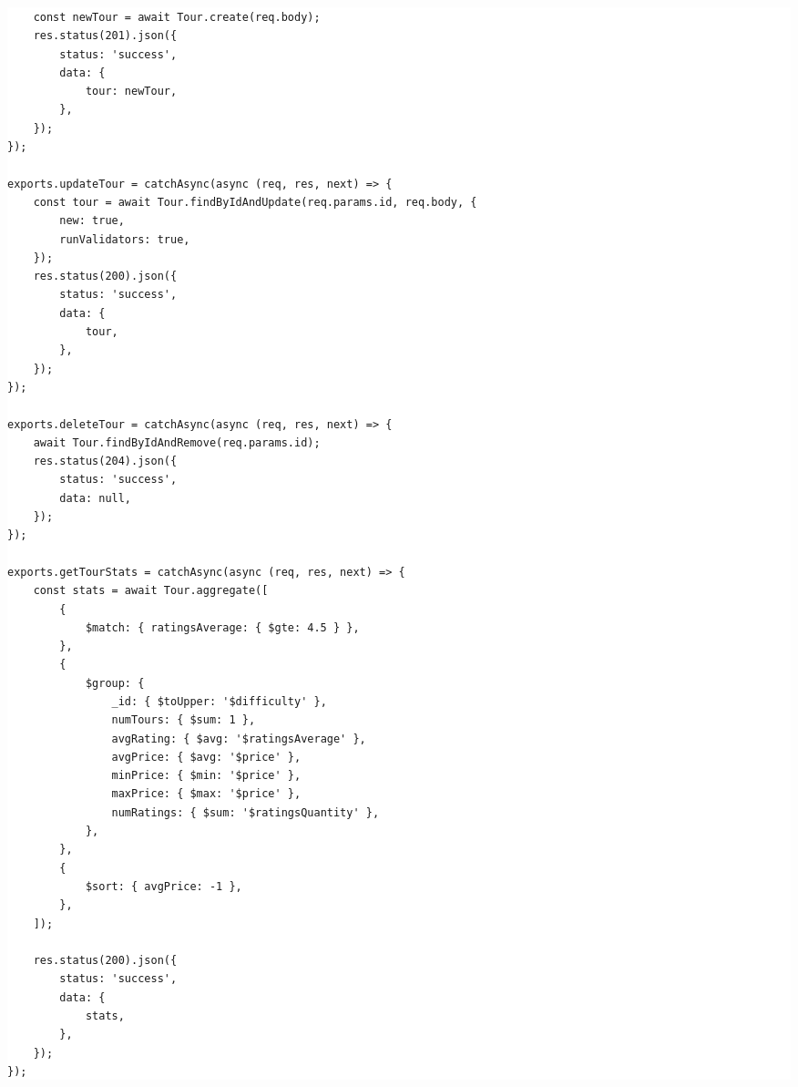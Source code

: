 ```
    const newTour = await Tour.create(req.body);
    res.status(201).json({
        status: 'success',
        data: {
            tour: newTour,
        },
    });
});

exports.updateTour = catchAsync(async (req, res, next) => {
    const tour = await Tour.findByIdAndUpdate(req.params.id, req.body, {
        new: true,
        runValidators: true,
    });
    res.status(200).json({
        status: 'success',
        data: {
            tour,
        },
    });
});

exports.deleteTour = catchAsync(async (req, res, next) => {
    await Tour.findByIdAndRemove(req.params.id);
    res.status(204).json({
        status: 'success',
        data: null,
    });
});

exports.getTourStats = catchAsync(async (req, res, next) => {
    const stats = await Tour.aggregate([
        {
            $match: { ratingsAverage: { $gte: 4.5 } },
        },
        {
            $group: {
                _id: { $toUpper: '$difficulty' },
                numTours: { $sum: 1 },
                avgRating: { $avg: '$ratingsAverage' },
                avgPrice: { $avg: '$price' },
                minPrice: { $min: '$price' },
                maxPrice: { $max: '$price' },
                numRatings: { $sum: '$ratingsQuantity' },
            },
        },
        {
            $sort: { avgPrice: -1 },
        },
    ]);

    res.status(200).json({
        status: 'success',
        data: {
            stats,
        },
    });
});
```
